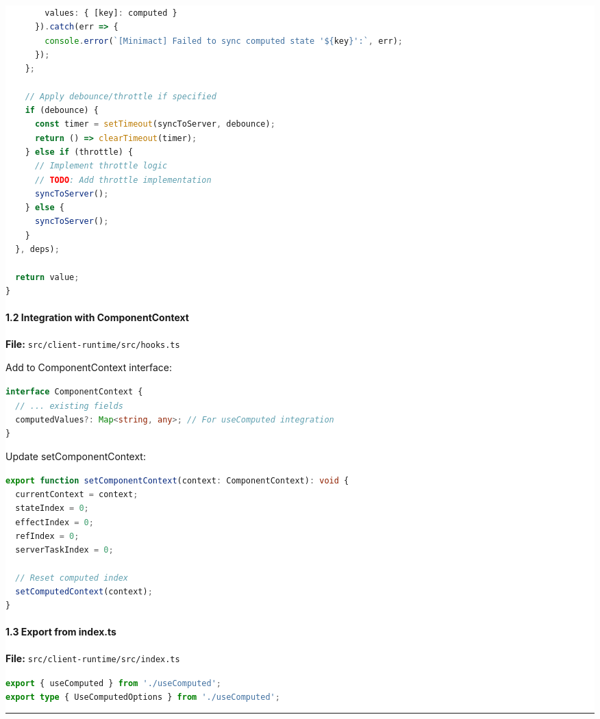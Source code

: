 ```typescript
        values: { [key]: computed }
      }).catch(err => {
        console.error(`[Minimact] Failed to sync computed state '${key}':`, err);
      });
    };

    // Apply debounce/throttle if specified
    if (debounce) {
      const timer = setTimeout(syncToServer, debounce);
      return () => clearTimeout(timer);
    } else if (throttle) {
      // Implement throttle logic
      // TODO: Add throttle implementation
      syncToServer();
    } else {
      syncToServer();
    }
  }, deps);

  return value;
}
```

#### 1.2 Integration with ComponentContext

**File:** `src/client-runtime/src/hooks.ts`

Add to ComponentContext interface:
```typescript
interface ComponentContext {
  // ... existing fields
  computedValues?: Map<string, any>; // For useComputed integration
}
```

Update setComponentContext:
```typescript
export function setComponentContext(context: ComponentContext): void {
  currentContext = context;
  stateIndex = 0;
  effectIndex = 0;
  refIndex = 0;
  serverTaskIndex = 0;

  // Reset computed index
  setComputedContext(context);
}
```

#### 1.3 Export from index.ts

**File:** `src/client-runtime/src/index.ts`

```typescript
export { useComputed } from './useComputed';
export type { UseComputedOptions } from './useComputed';
```

---